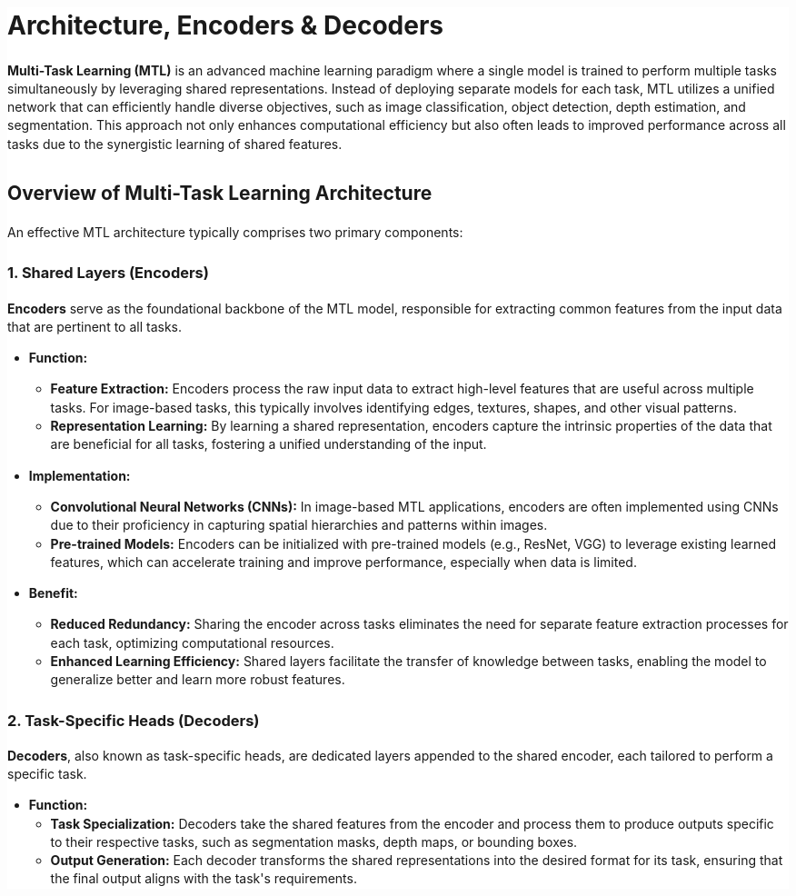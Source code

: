 # Architecture, Encoders & Decoders

**Multi-Task Learning (MTL)** is an advanced machine learning paradigm where a single model is trained to perform multiple tasks simultaneously by leveraging shared representations. Instead of deploying separate models for each task, MTL utilizes a unified network that can efficiently handle diverse objectives, such as image classification, object detection, depth estimation, and segmentation. This approach not only enhances computational efficiency but also often leads to improved performance across all tasks due to the synergistic learning of shared features.

## Overview of Multi-Task Learning Architecture

An effective MTL architecture typically comprises two primary components:

### 1. Shared Layers (Encoders)

**Encoders** serve as the foundational backbone of the MTL model, responsible for extracting common features from the input data that are pertinent to all tasks.

- **Function:**
  - **Feature Extraction:** Encoders process the raw input data to extract high-level features that are useful across multiple tasks. For image-based tasks, this typically involves identifying edges, textures, shapes, and other visual patterns.
  - **Representation Learning:** By learning a shared representation, encoders capture the intrinsic properties of the data that are beneficial for all tasks, fostering a unified understanding of the input.

- **Implementation:**
  - **Convolutional Neural Networks (CNNs):** In image-based MTL applications, encoders are often implemented using CNNs due to their proficiency in capturing spatial hierarchies and patterns within images.
  - **Pre-trained Models:** Encoders can be initialized with pre-trained models (e.g., ResNet, VGG) to leverage existing learned features, which can accelerate training and improve performance, especially when data is limited.

- **Benefit:**
  - **Reduced Redundancy:** Sharing the encoder across tasks eliminates the need for separate feature extraction processes for each task, optimizing computational resources.
  - **Enhanced Learning Efficiency:** Shared layers facilitate the transfer of knowledge between tasks, enabling the model to generalize better and learn more robust features.

### 2. Task-Specific Heads (Decoders)

**Decoders**, also known as task-specific heads, are dedicated layers appended to the shared encoder, each tailored to perform a specific task.

- **Function:**
  - **Task Specialization:** Decoders take the shared features from the encoder and process them to produce outputs specific to their respective tasks, such as segmentation masks, depth maps, or bounding boxes.
  - **Output Generation:** Each decoder transforms the shared representations into the desired format for its task, ensuring that the final output aligns with the task's requirements.
